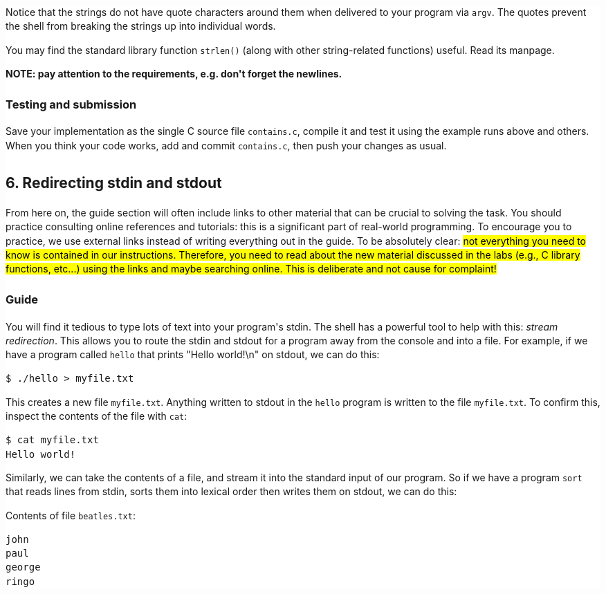 Notice that the strings do not have quote characters around them when delivered to your program via `argv`. The quotes prevent the shell from breaking the strings up into individual words.

You may find the standard library function `strlen()` (along with other string-related functions) useful. Read its manpage.

**NOTE: pay attention to the requirements, e.g. don't forget the newlines.**

### Testing and submission

Save your implementation as the single C source file `contains.c`, compile it and test it using the example runs above and others. When you think your code works, add and commit `contains.c`, then push your changes as usual.

</div>

<div class="task">

## 6\. Redirecting stdin and stdout

From here on, the guide section will often include links to other material that can be crucial to solving the task. You should practice consulting online references and tutorials: this is a significant part of real-world programming. To encourage you to practice, we use external links instead of writing everything out in the guide. To be absolutely clear: <mark>not everything you need to know is contained in our instructions. Therefore, you need to read about the new material discussed in the labs (e.g., C library functions, etc...) using the links and maybe searching online. This is deliberate and not cause for complaint!</mark>

### Guide

You will find it tedious to type lots of text into your program's stdin. The shell has a powerful tool to help with this: _stream redirection_. This allows you to route the stdin and stdout for a program away from the console and into a file. For example, if we have a program called `hello` that prints "Hello world!\n" on stdout, we can do this:

<pre>$ ./hello > myfile.txt
</pre>

This creates a new file `myfile.txt`. Anything written to stdout in the `hello` program is written to the file `myfile.txt`. To confirm this, inspect the contents of the file with `cat`:

<pre>$ cat myfile.txt
Hello world!
</pre>

Similarly, we can take the contents of a file, and stream it into the standard input of our program. So if we have a program `sort` that reads lines from stdin, sorts them into lexical order then writes them on stdout, we can do this:

Contents of file `beatles.txt`:

<pre>john
paul
george
ringo
</pre>
